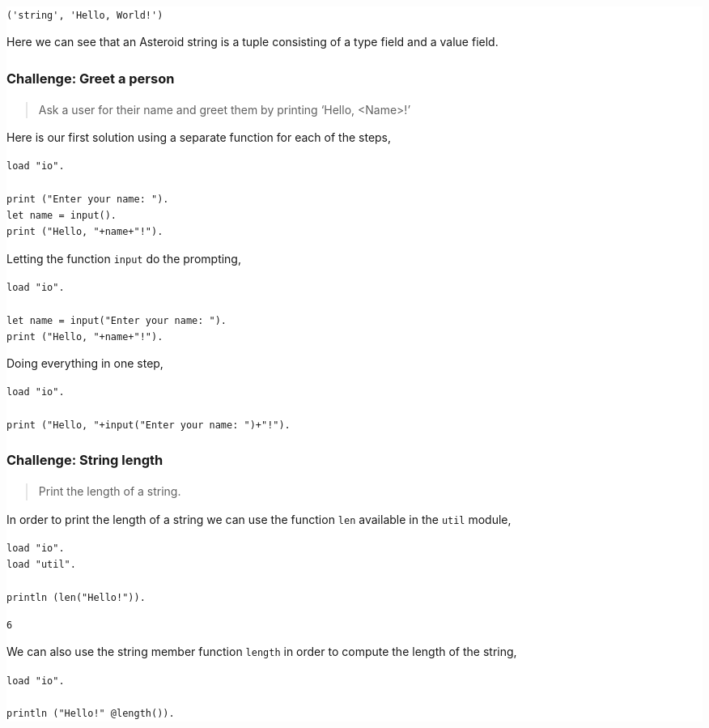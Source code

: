     ('string', 'Hello, World!')


Here we can see that an Asteroid string is a tuple consisting of a type field and a value field.

### Challenge: Greet a person

> Ask a user for their name and greet them by printing ‘Hello, <Name\>!’

Here is our first solution using a separate function for each of the steps,   


```
load "io".

print ("Enter your name: ").
let name = input().
print ("Hello, "+name+"!").
```

Letting the function `input` do the prompting,


```
load "io".

let name = input("Enter your name: ").
print ("Hello, "+name+"!").
```

Doing everything in one step,


```
load "io".

print ("Hello, "+input("Enter your name: ")+"!").
```

### Challenge: String length

> Print the length of a string.

In order to print the length of a string we can use the function `len` available in the `util` module,


```
load "io".
load "util".

println (len("Hello!")).
```

    6


We can also use the string member function `length` in order to compute the length of the string,


```
load "io".

println ("Hello!" @length()).
```
